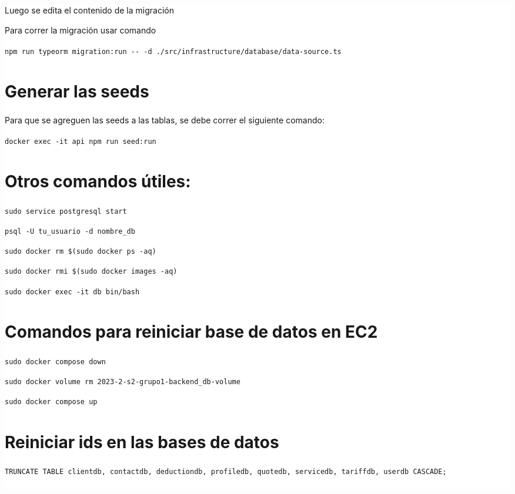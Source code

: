 Luego se edita el contenido de la migración

Para correr la migración usar comando

```console
npm run typeorm migration:run -- -d ./src/infrastructure/database/data-source.ts
```

# Generar las seeds

Para que se agreguen las seeds a las tablas, se debe correr el siguiente comando:

```console
docker exec -it api npm run seed:run
```

# Otros comandos útiles:

```console
sudo service postgresql start
```

```console
psql -U tu_usuario -d nombre_db
```

```console
sudo docker rm $(sudo docker ps -aq)
```

```console
sudo docker rmi $(sudo docker images -aq)
```

```console
sudo docker exec -it db bin/bash
```

# Comandos para reiniciar base de datos en EC2

```
sudo docker compose down
```

```
sudo docker volume rm 2023-2-s2-grupo1-backend_db-volume
```

```
sudo docker compose up
```

# Reiniciar ids en las bases de datos

```
TRUNCATE TABLE clientdb, contactdb, deductiondb, profiledb, quotedb, servicedb, tariffdb, userdb CASCADE;


```
